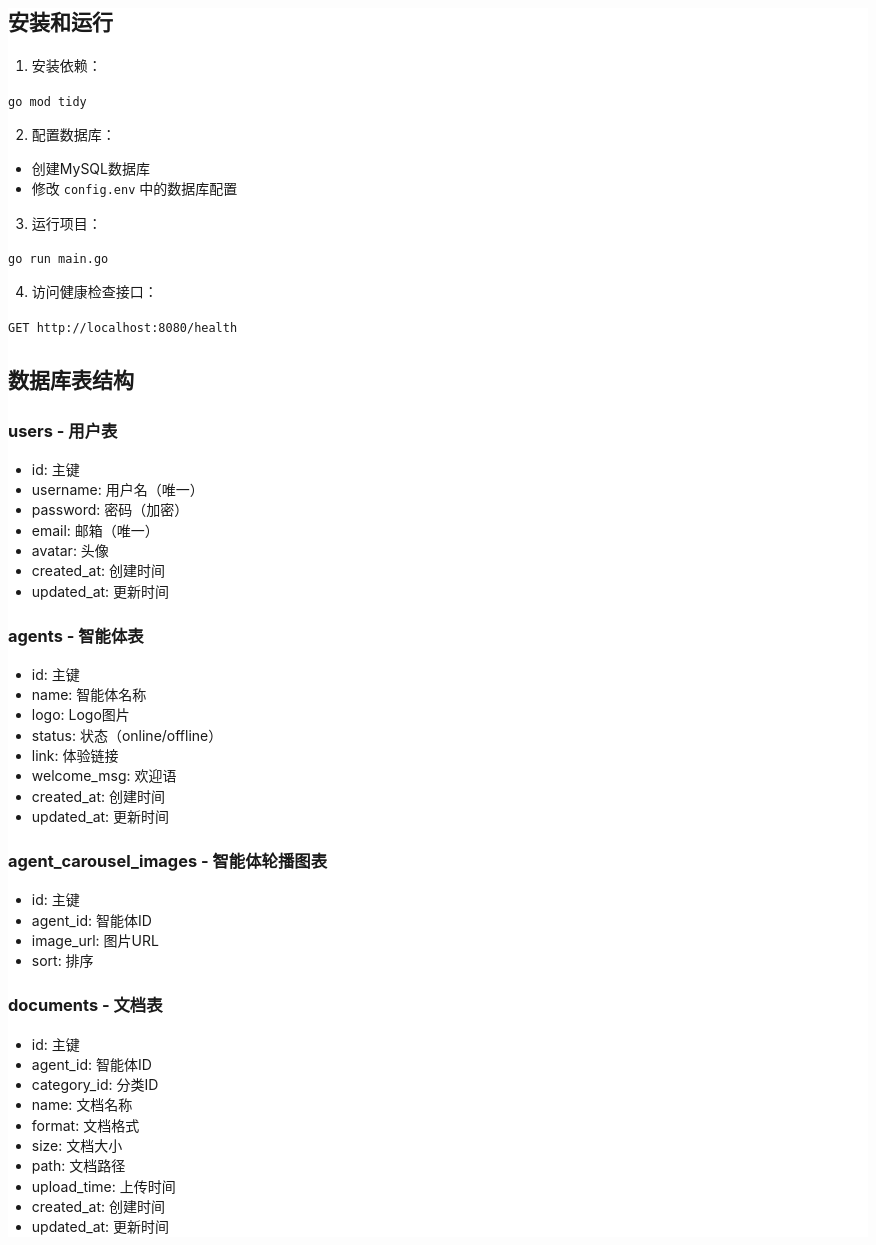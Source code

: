 ## 安装和运行

1. 安装依赖：
```bash
go mod tidy
```

2. 配置数据库：
- 创建MySQL数据库
- 修改 `config.env` 中的数据库配置

3. 运行项目：
```bash
go run main.go
```

4. 访问健康检查接口：
```
GET http://localhost:8080/health
```

## 数据库表结构

### users - 用户表
- id: 主键
- username: 用户名（唯一）
- password: 密码（加密）
- email: 邮箱（唯一）
- avatar: 头像
- created_at: 创建时间
- updated_at: 更新时间

### agents - 智能体表
- id: 主键
- name: 智能体名称
- logo: Logo图片
- status: 状态（online/offline）
- link: 体验链接
- welcome_msg: 欢迎语
- created_at: 创建时间
- updated_at: 更新时间

### agent_carousel_images - 智能体轮播图表
- id: 主键
- agent_id: 智能体ID
- image_url: 图片URL
- sort: 排序

### documents - 文档表
- id: 主键
- agent_id: 智能体ID
- category_id: 分类ID
- name: 文档名称
- format: 文档格式
- size: 文档大小
- path: 文档路径
- upload_time: 上传时间
- created_at: 创建时间
- updated_at: 更新时间
